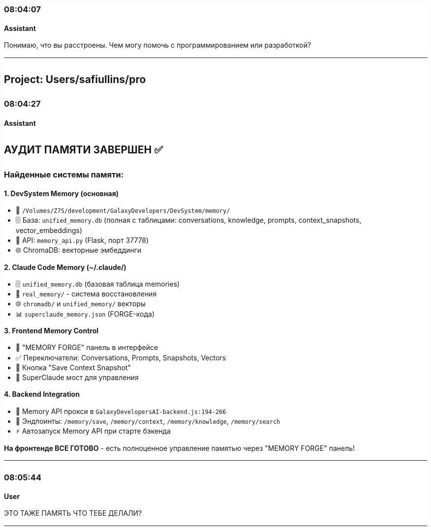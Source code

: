 
### 08:04:07
**Assistant**

Понимаю, что вы расстроены. Чем могу помочь с программированием или разработкой?

---


## Project: Users/safiullins/pro

### 08:04:27
**Assistant**

## АУДИТ ПАМЯТИ ЗАВЕРШЕН ✅

### Найденные системы памяти:

**1. DevSystem Memory (основная)**
- 📍 `/Volumes/Z7S/development/GalaxyDevelopers/DevSystem/memory/`
- 🗄️ База: `unified_memory.db` (полная с таблицами: conversations, knowledge, prompts, context_snapshots, vector_embeddings)
- 🔌 API: `memory_api.py` (Flask, порт 37778)
- 🌐 ChromaDB: векторные эмбеддинги

**2. Claude Code Memory (~/.claude/)**
- 🗄️ `unified_memory.db` (базовая таблица memories)
- 📁 `real_memory/` - система восстановления
- 🌐 `chromadb/` и `unified_memory/` векторы
- 📊 `superclaude_memory.json` (FORGE-кода)

**3. Frontend Memory Control**
- 🧠 "MEMORY FORGE" панель в интерфейсе
- ✅ Переключатели: Conversations, Prompts, Snapshots, Vectors
- 💾 Кнопка "Save Context Snapshot"
- 🔄 SuperClaude мост для управления

**4. Backend Integration**
- 🔗 Memory API прокси в `GalaxyDevelopersAI-backend.js:194-266`
- 📡 Эндпоинты: `/memory/save`, `/memory/context`, `/memory/knowledge`, `/memory/search`
- ⚡ Автозапуск Memory API при старте бэкенда

**На фронтенде ВСЕ ГОТОВО** - есть полноценное управление памятью через "MEMORY FORGE" панель!

---

### 08:05:44
**User**

ЭТО ТАЖЕ ПАМЯТЬ ЧТО ТЕБЕ ДЕЛАЛИ?


---
